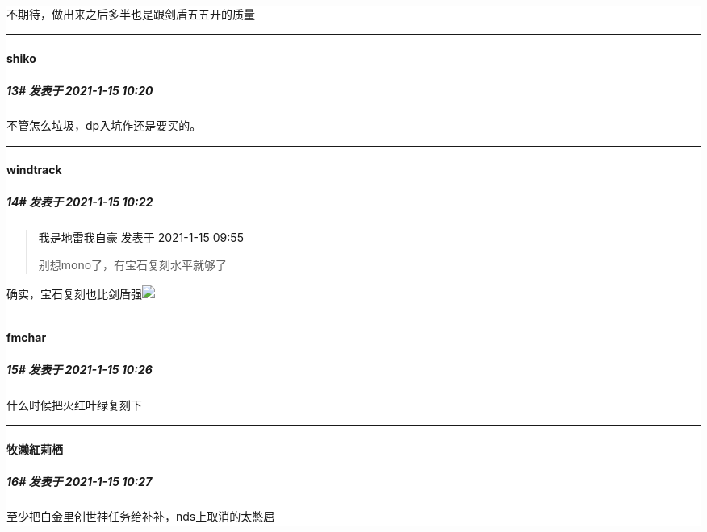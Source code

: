 不期待，做出来之后多半也是跟剑盾五五开的质量







*****

####  shiko  
##### 13#       发表于 2021-1-15 10:20




不管怎么垃圾，dp入坑作还是要买的。







*****

####  windtrack  
##### 14#       发表于 2021-1-15 10:22



<blockquote><a href="httphttps://bbs.saraba1st.com/2b/forum.php?mod=redirect&amp;goto=findpost&amp;pid=50040396&amp;ptid=1982913" target="_blank">我是地雷我自豪 发表于 2021-1-15 09:55</a>

别想mono了，有宝石复刻水平就够了</blockquote>
确实，宝石复刻也比剑盾强<img src="https://static.saraba1st.com/image/smiley/face2017/068.png" referrerpolicy="no-referrer">







*****

####  fmchar  
##### 15#       发表于 2021-1-15 10:26




什么时候把火红叶绿复刻下







*****

####  牧濑紅莉栖  
##### 16#       发表于 2021-1-15 10:27




至少把白金里创世神任务给补补，nds上取消的太憋屈
